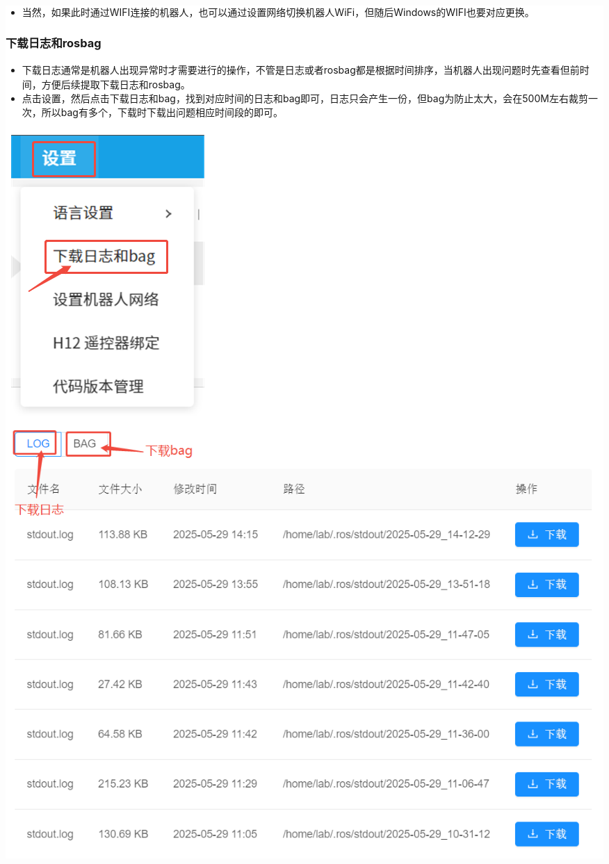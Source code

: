 - 当然，如果此时通过WIFI连接的机器人，也可以通过设置网络切换机器人WiFi，但随后Windows的WIFI也要对应更换。

### 下载日志和rosbag
- 下载日志通常是机器人出现异常时才需要进行的操作，不管是日志或者rosbag都是根据时间排序，当机器人出现问题时先查看但前时间，方便后续提取下载日志和rosbag。
- 点击设置，然后点击下载日志和bag，找到对应时间的日志和bag即可，日志只会产生一份，但bag为防止太大，会在500M左右裁剪一次，所以bag有多个，下载时下载出问题相应时间段的即可。

![alt text](images/下载日志和bag.png)
![alt text](images/日志和bag目录.png)
